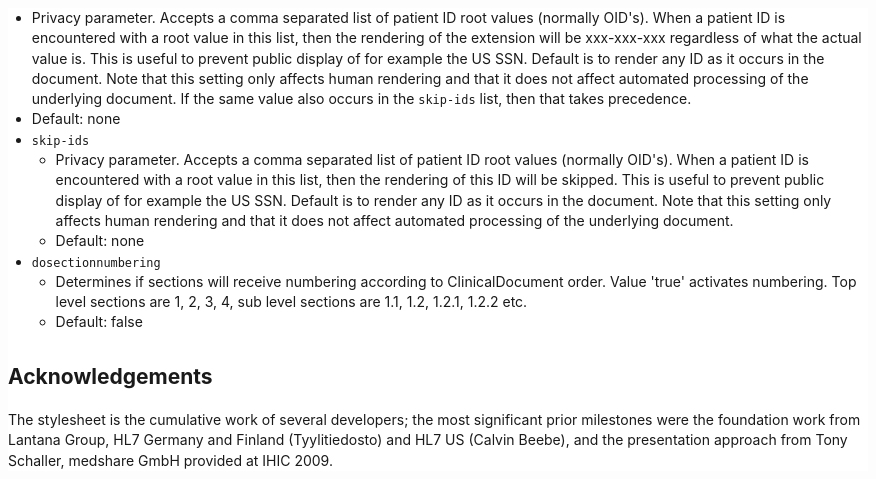   - Privacy parameter. Accepts a comma separated list of patient ID root values (normally OID's). When a patient ID is encountered with a root value in this list, then the rendering of the extension will be xxx-xxx-xxx regardless of what the actual value is. This is useful to prevent public display of for example the US SSN. Default is to render any ID as it occurs in the document. Note that this setting only affects human rendering and that it does not affect automated processing of the underlying document. If the same value also occurs in the `skip-ids` list, then that takes precedence.
  - Default: none
- `skip-ids`
  - Privacy parameter. Accepts a comma separated list of patient ID root values (normally OID's). When a patient ID is encountered with a root value in this list, then the rendering of this ID will be skipped. This is useful to prevent public display of for example the US SSN. Default is to render any ID as it occurs in the document. Note that this setting only affects human rendering and that it does not affect automated processing of the underlying document.
  - Default: none
- `dosectionnumbering`
  - Determines if sections will receive numbering according to ClinicalDocument order. Value 'true' activates numbering. Top level sections are 1, 2, 3, 4, sub level sections are 1.1, 1.2, 1.2.1, 1.2.2 etc.
  - Default: false
## Acknowledgements
The stylesheet is the cumulative work of several developers; the most significant prior milestones were the foundation work from Lantana Group, HL7 Germany and Finland (Tyylitiedosto) and HL7 US (Calvin Beebe), and the presentation approach from Tony Schaller, medshare GmbH provided at IHIC 2009.
